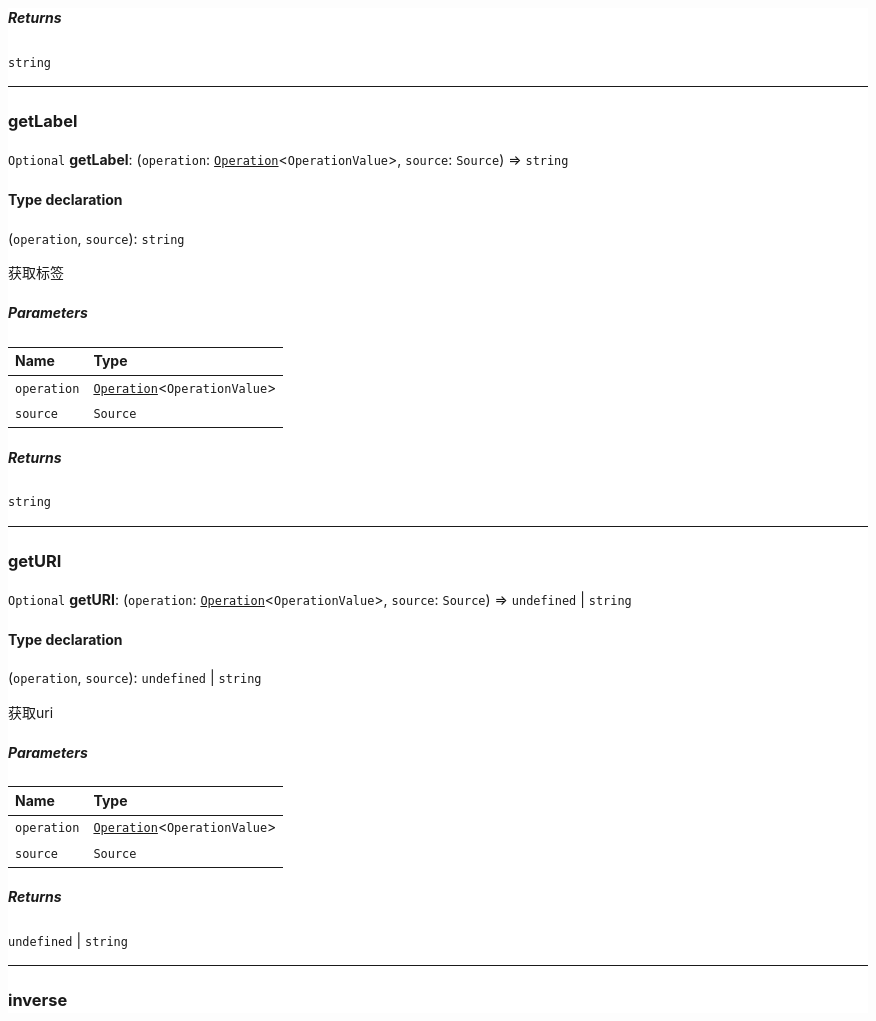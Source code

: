 ##### Returns

`string`

***

### getLabel

`Optional` **getLabel**: (`operation`: [`Operation`](/en/auto-docs/free-layout-editor/interfaces/Operation.md)<`OperationValue`>, `source`: `Source`) => `string`

#### Type declaration

(`operation`, `source`): `string`

获取标签

##### Parameters

| Name | Type |
| :------ | :------ |
| `operation` | [`Operation`](/en/auto-docs/free-layout-editor/interfaces/Operation.md)<`OperationValue`> |
| `source` | `Source` |

##### Returns

`string`

***

### getURI

`Optional` **getURI**: (`operation`: [`Operation`](/en/auto-docs/free-layout-editor/interfaces/Operation.md)<`OperationValue`>, `source`: `Source`) => `undefined` | `string`

#### Type declaration

(`operation`, `source`): `undefined` | `string`

获取uri

##### Parameters

| Name | Type |
| :------ | :------ |
| `operation` | [`Operation`](/en/auto-docs/free-layout-editor/interfaces/Operation.md)<`OperationValue`> |
| `source` | `Source` |

##### Returns

`undefined` | `string`

***

### inverse
